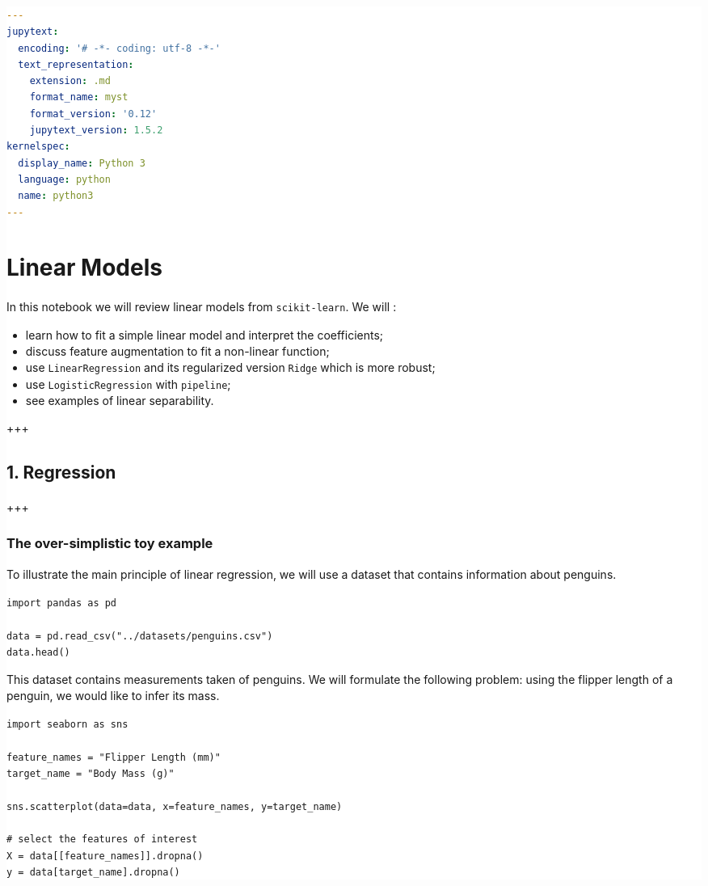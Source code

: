 ```yaml
---
jupytext:
  encoding: '# -*- coding: utf-8 -*-'
  text_representation:
    extension: .md
    format_name: myst
    format_version: '0.12'
    jupytext_version: 1.5.2
kernelspec:
  display_name: Python 3
  language: python
  name: python3
---
```


# Linear Models

In this notebook we will review linear models from `scikit-learn`.
We will :
- learn how to fit a simple linear model and interpret the coefficients;
- discuss feature augmentation to fit a non-linear function;
- use `LinearRegression` and its regularized version `Ridge` which is more
  robust;
- use `LogisticRegression` with `pipeline`;
- see examples of linear separability.

+++

## 1. Regression

+++

### The over-simplistic toy example
To illustrate the main principle of linear regression, we will use a dataset
that contains information about penguins.

```{code-cell}
import pandas as pd

data = pd.read_csv("../datasets/penguins.csv")
data.head()
```

This dataset contains measurements taken of penguins. We will formulate the
following problem: using the flipper length of a penguin, we would like
to infer its mass.

```{code-cell}
import seaborn as sns

feature_names = "Flipper Length (mm)"
target_name = "Body Mass (g)"

sns.scatterplot(data=data, x=feature_names, y=target_name)

# select the features of interest
X = data[[feature_names]].dropna()
y = data[target_name].dropna()
```
